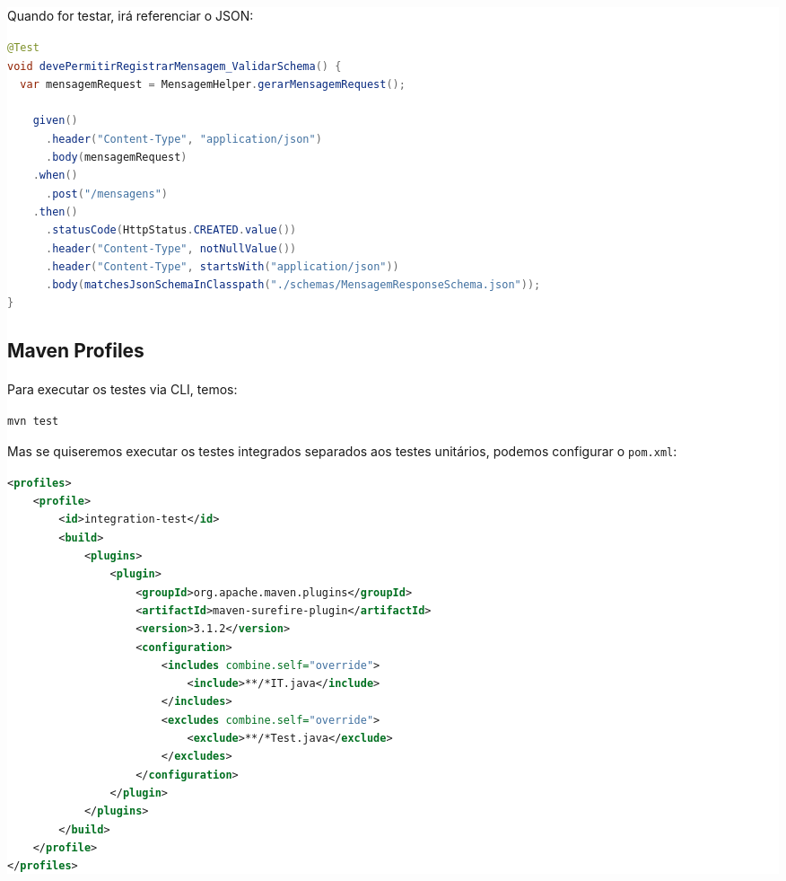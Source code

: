 Quando for testar, irá referenciar o JSON:

```java
@Test
void devePermitirRegistrarMensagem_ValidarSchema() {
  var mensagemRequest = MensagemHelper.gerarMensagemRequest();

 	given()
      .header("Content-Type", "application/json")
      .body(mensagemRequest)
	.when()
      .post("/mensagens")
	.then()
      .statusCode(HttpStatus.CREATED.value())
      .header("Content-Type", notNullValue())
      .header("Content-Type", startsWith("application/json"))
      .body(matchesJsonSchemaInClasspath("./schemas/MensagemResponseSchema.json"));
}
```



## Maven Profiles

Para executar os testes via CLI, temos:

```bash
mvn test
```


Mas se quiseremos executar os testes integrados separados aos testes unitários, podemos configurar o `pom.xml`:

```xml
<profiles>
    <profile>
        <id>integration-test</id>
        <build>
            <plugins>
                <plugin>
                    <groupId>org.apache.maven.plugins</groupId>
                    <artifactId>maven-surefire-plugin</artifactId>
                    <version>3.1.2</version>
                    <configuration>
                        <includes combine.self="override">
                            <include>**/*IT.java</include>
                        </includes>
                        <excludes combine.self="override">
                            <exclude>**/*Test.java</exclude>
                        </excludes>
                    </configuration>
                </plugin>
            </plugins>
        </build>
    </profile>
</profiles>
```
